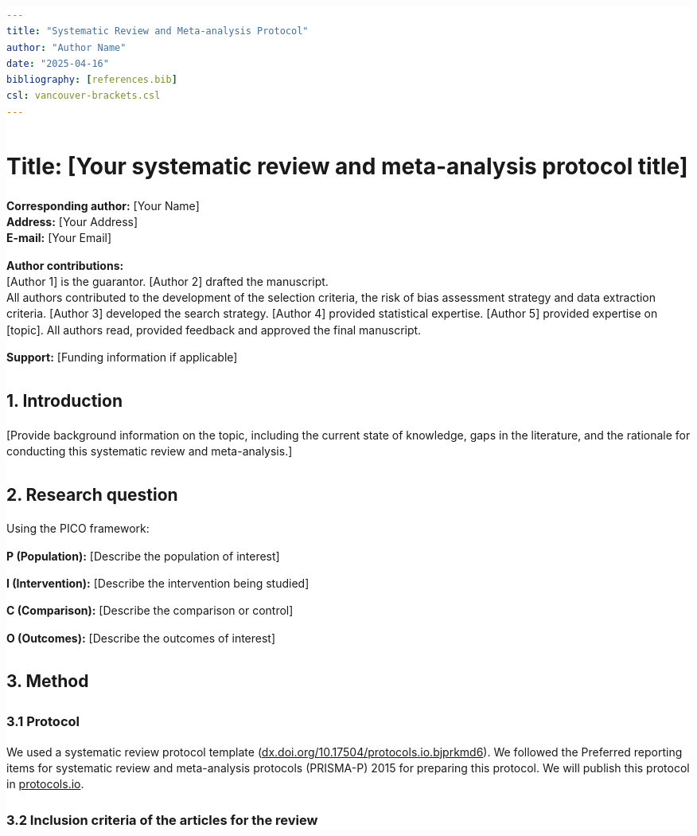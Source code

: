 ```yaml
---
title: "Systematic Review and Meta-analysis Protocol"
author: "Author Name"
date: "2025-04-16"
bibliography: [references.bib]
csl: vancouver-brackets.csl
---
```


# Title: [Your systematic review and meta-analysis protocol title]

**Corresponding author:** [Your Name]  
**Address:** [Your Address]  
**E-mail:** [Your Email]

**Author contributions:**  
[Author 1] is the guarantor. [Author 2] drafted the manuscript.  
All authors contributed to the development of the selection criteria, the risk of bias assessment strategy and data extraction criteria. [Author 3] developed the search strategy. [Author 4] provided statistical expertise. [Author 5] provided expertise on [topic]. All authors read, provided feedback and approved the final manuscript.

**Support:** [Funding information if applicable]

## 1. Introduction

[Provide background information on the topic, including the current state of knowledge, gaps in the literature, and the rationale for conducting this systematic review and meta-analysis.]

## 2. Research question

Using the PICO framework:

**P (Population):** [Describe the population of interest]

**I (Intervention):** [Describe the intervention being studied]

**C (Comparison):** [Describe the comparison or control]

**O (Outcomes):** [Describe the outcomes of interest]

## 3. Method

### 3.1 Protocol

We used a systematic review protocol template ([dx.doi.org/10.17504/protocols.io.bjprkmd6](https://dx.doi.org/10.17504/protocols.io.bjprkmd6)). We followed the Preferred reporting items for systematic review and meta-analysis protocols (PRISMA-P) 2015 for preparing this protocol. We will publish this protocol in [protocols.io](https://www.protocols.io).

### 3.2 Inclusion criteria of the articles for the review
